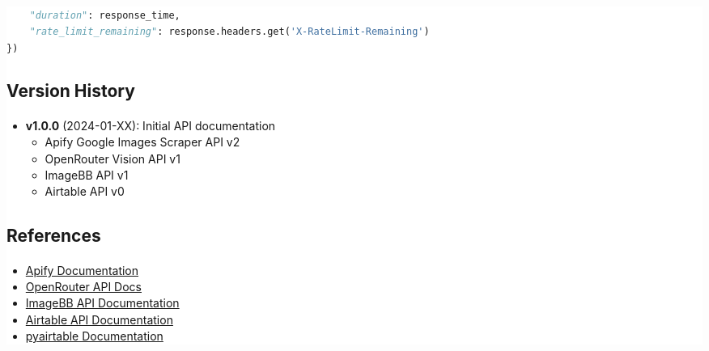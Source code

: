 ```python
    "duration": response_time,
    "rate_limit_remaining": response.headers.get('X-RateLimit-Remaining')
})
```

## Version History

- **v1.0.0** (2024-01-XX): Initial API documentation
  - Apify Google Images Scraper API v2
  - OpenRouter Vision API v1
  - ImageBB API v1
  - Airtable API v0

## References

- [Apify Documentation](https://docs.apify.com/)
- [OpenRouter API Docs](https://openrouter.ai/docs)
- [ImageBB API Documentation](https://api.imgbb.com/)
- [Airtable API Documentation](https://airtable.com/developers/web/api/introduction)
- [pyairtable Documentation](https://pyairtable.readthedocs.io/)